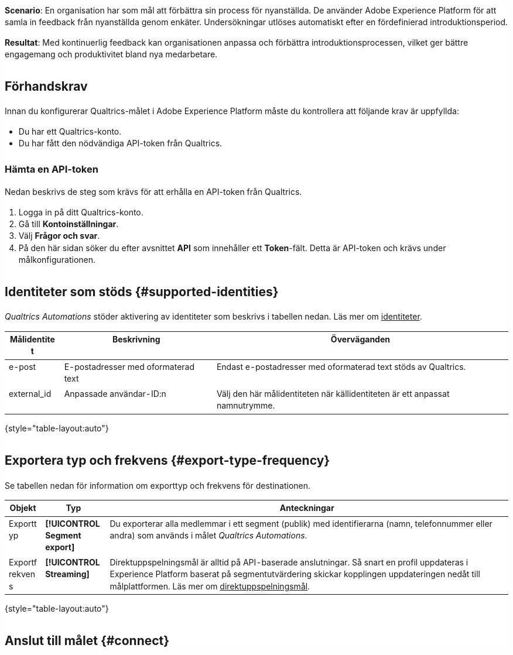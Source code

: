 **Scenario**: En organisation har som mål att förbättra sin process för nyanställda. De använder Adobe Experience Platform för att samla in feedback från nyanställda genom enkäter. Undersökningar utlöses automatiskt efter en fördefinierad introduktionsperiod.

**Resultat**: Med kontinuerlig feedback kan organisationen anpassa och förbättra introduktionsprocessen, vilket ger bättre engagemang och produktivitet bland nya medarbetare.

## Förhandskrav

Innan du konfigurerar Qualtrics-målet i Adobe Experience Platform måste du kontrollera att följande krav är uppfyllda:

* Du har ett Qualtrics-konto.
* Du har fått den nödvändiga API-token från Qualtrics.

### Hämta en API-token

Nedan beskrivs de steg som krävs för att erhålla en API-token från Qualtrics.

1. Logga in på ditt Qualtrics-konto.
2. Gå till **Kontoinställningar**.
3. Välj **Frågor och svar**.
4. På den här sidan söker du efter avsnittet **API** som innehåller ett **Token**-fält. Detta är API-token och krävs under målkonfigurationen.

## Identiteter som stöds {#supported-identities}

*Qualtrics Automations* stöder aktivering av identiteter som beskrivs i tabellen nedan. Läs mer om [identiteter](/help/identity-service/features/namespaces.md).

| Målidentitet | Beskrivning | Överväganden |
|---|---|---|
| e-post | E-postadresser med oformaterad text | Endast e-postadresser med oformaterad text stöds av Qualtrics. |
| external_id | Anpassade användar-ID:n | Välj den här målidentiteten när källidentiteten är ett anpassat namnutrymme. |

{style="table-layout:auto"}

## Exportera typ och frekvens {#export-type-frequency}

Se tabellen nedan för information om exporttyp och frekvens för destinationen.

| Objekt | Typ | Anteckningar |
---------|----------|---------|
| Exporttyp | **[!UICONTROL Segment export]** | Du exporterar alla medlemmar i ett segment (publik) med identifierarna (namn, telefonnummer eller andra) som används i målet *Qualtrics Automations*. |
| Exportfrekvens | **[!UICONTROL Streaming]** | Direktuppspelningsmål är alltid på API-baserade anslutningar. Så snart en profil uppdateras i Experience Platform baserat på segmentutvärdering skickar kopplingen uppdateringen nedåt till målplattformen. Läs mer om [direktuppspelningsmål](/help/destinations/destination-types.md#streaming-destinations). |

{style="table-layout:auto"}

## Anslut till målet {#connect}

